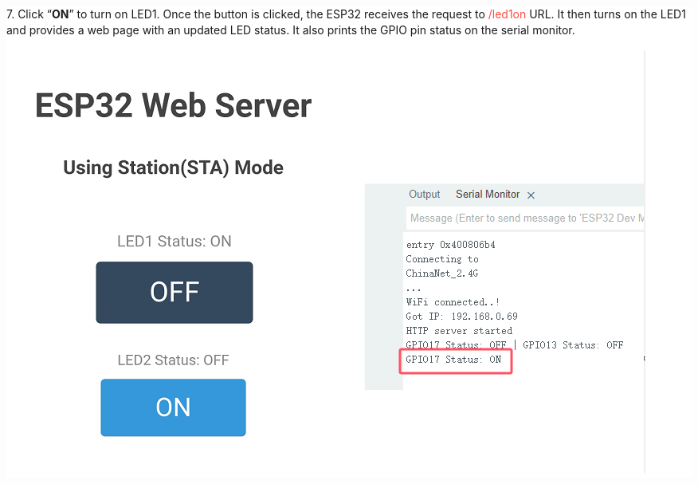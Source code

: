 7\. Click “**ON**” to turn on LED1. Once the button is clicked, the ESP32 receives the request to <span style="color: rgb(255, 76, 65);">/led1on</span> URL. It then turns on the LED1 and provides a web page with an updated LED status. It also prints the GPIO pin status on the serial monitor.

![Img](./media/img-20241206093006.png)
